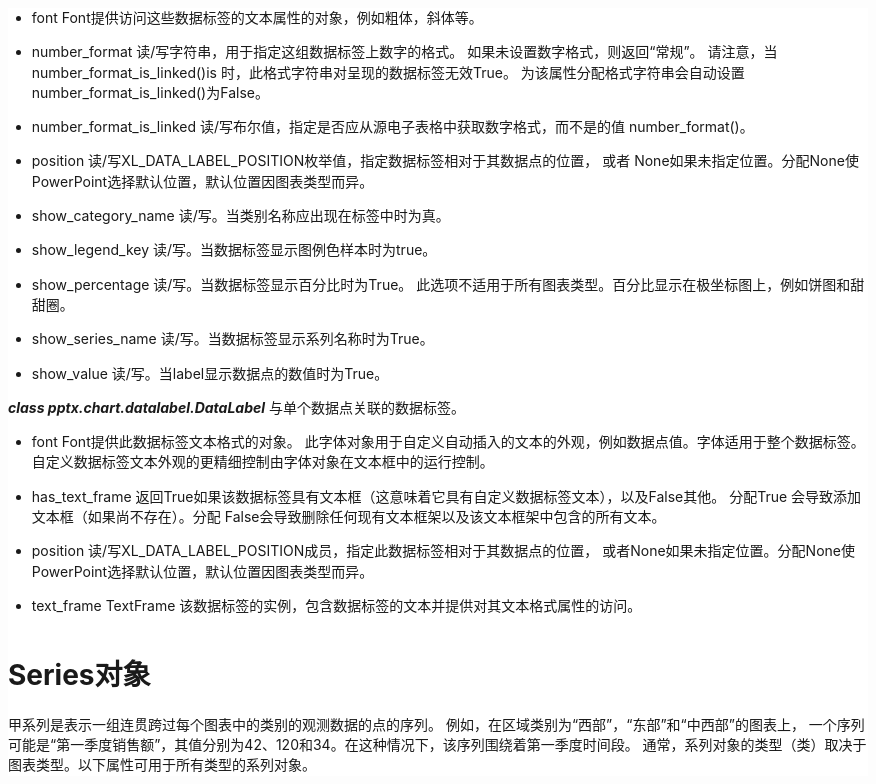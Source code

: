 - font
Font提供访问这些数据标签的文本属性的对象，例如粗体，斜体等。

- number_format
读/写字符串，用于指定这组数据标签上数字的格式。
如果未设置数字格式，则返回“常规”。
请注意，当number_format_is_linked()is 时，此格式字符串对呈现的数据标签无效True。
为该属性分配格式字符串会自动设置 number_format_is_linked()为False。

- number_format_is_linked
读/写布尔值，指定是否应从源电子表格中获取数字格式，而不是的值 number_format()。

- position
读/写XL_DATA_LABEL_POSITION枚举值，指定数据标签相对于其数据点的位置，
或者 None如果未指定位置。分配None使PowerPoint选择默认位置，默认位置因图表类型而异。

- show_category_name
读/写。当类别名称应出现在标签中时为真。

- show_legend_key
读/写。当数据标签显示图例色样本时为true。

- show_percentage
读/写。当数据标签显示百分比时为True。
此选项不适用于所有图表类型。百分比显示在极坐标图上，例如饼图和甜甜圈。

- show_series_name
读/写。当数据标签显示系列名称时为True。

- show_value
读/写。当label显示数据点的数值时为True。

***class pptx.chart.datalabel.DataLabel***
与单个数据点关联的数据标签。

- font
Font提供此数据标签文本格式的对象。
此字体对象用于自定义自动插入的文本的外观，例如数据点值。字体适用于整个数据标签。
自定义数据标签文本外观的更精细控制由字体对象在文本框中的运行控制。

- has_text_frame
返回True如果该数据标签具有文本框（这意味着它具有自定义数据标签文本），以及False其他。
分配True 会导致添加文​​本框（如果尚不存在）。分配 False会导致删除任何现有文本框架以及该文本框架中包含的所有文本。

- position
读/写XL_DATA_LABEL_POSITION成员，指定此数据标签相对于其数据点的位置，
或者None如果未指定位置。分配None使PowerPoint选择默认位置，默认位置因图表类型而异。

- text_frame
TextFrame 该数据标签的实例，包含数据标签的文本并提供对其文本格式属性的访问。

#  Series对象
甲系列是表示一组连贯跨过每个图表中的类别的观测数据的点的序列。
例如，在区域类别为“西部”，“东部”和“中西部”的图表上，
一个序列可能是“第一季度销售额”，其值分别为42、120和34。在这种情况下，该序列围绕着第一季度时间段。
通常，系列对象的类型（类）取决于图表类型。以下属性可用于所有类型的系列对象。
